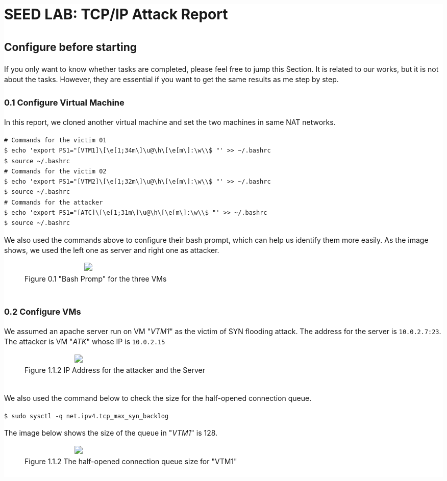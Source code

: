 # SEED LAB: TCP/IP Attack Report

## Configure before starting

If you only want to know whether tasks are completed, please feel free to jump this Section. It is related to our works, but it is not about the tasks. However, they are essential if you want to get the same results as me step by step. 

### 0.1 Configure Virtual Machine

In this report, we cloned another virtual machine and set the two machines in same NAT networks.

```Shell
# Commands for the victim 01
$ echo 'export PS1="[VTM1]\[\e[1;34m\]\u@\h\[\e[m\]:\w\\$ "' >> ~/.bashrc
$ source ~/.bashrc
# Commands for the victim 02
$ echo 'export PS1="[VTM2]\[\e[1;32m\]\u@\h\[\e[m\]:\w\\$ "' >> ~/.bashrc
$ source ~/.bashrc
# Commands for the attacker
$ echo 'export PS1="[ATC]\[\e[1;31m\]\u@\h\[\e[m\]:\w\\$ "' >> ~/.bashrc
$ source ~/.bashrc
```

We also used the commands above to configure their bash prompt, which can help us identify them more easily. As the image shows, we used the left one as server and right one as attacker.  

<figure>
<img style="width:70%; padding-left:15%; " src="https://codimd.s3.shivering-isles.com/demo/uploads/upload_1560f8c21056c99c8028c0d4379ec377.png"/>
<figcaption>Figure 0.1 "Bash Promp" for the three VMs</figcaption><br>
</figure>

<div style="page-break-after: always;"></div>

### 0.2 Configure VMs

We assumed an apache server run on VM "*VTM1*" as the victim of SYN flooding attack. The address for the server is `10.0.2.7:23`. The attacker is VM "*ATK*" whose IP is `10.0.2.15`

<figure>
<img style="width:75%; padding-left:12.5%; " src="https://codimd.s3.shivering-isles.com/demo/uploads/upload_9cb07f1ccd5bd0cae68ddb0065ac038d.png"/>
<figcaption>Figure 1.1.2 IP Address for the attacker and the Server</figcaption><br>
</figure>

We also used the command below to check the size for the half-opened connection queue. 

```Shell
$ sudo sysctl -q net.ipv4.tcp_max_syn_backlog
```

The image below shows the size of the queue in "*VTM1*" is $128$. 

<figure>
<img style="width:75%; padding-left:12.5%; " src="https://codimd.s3.shivering-isles.com/demo/uploads/upload_8c7363e2eabbff189a813013bbcf83a2.png"/>
<figcaption>Figure 1.1.2 The half-opened connection queue size for "VTM1"</figcaption><br>
</figure>
